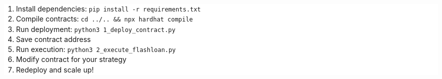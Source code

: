 1. Install dependencies: `pip install -r requirements.txt`
2. Compile contracts: `cd ../.. && npx hardhat compile`
3. Run deployment: `python3 1_deploy_contract.py`
4. Save contract address
5. Run execution: `python3 2_execute_flashloan.py`
6. Modify contract for your strategy
7. Redeploy and scale up!
